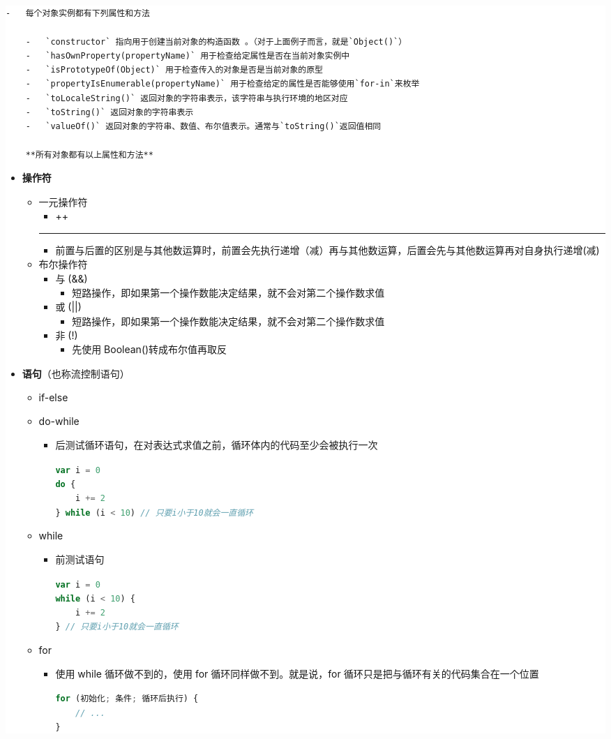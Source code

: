     -   每个对象实例都有下列属性和方法

        -   `constructor` 指向用于创建当前对象的构造函数 。（对于上面例子而言，就是`Object()`）
        -   `hasOwnProperty(propertyName)` 用于检查给定属性是否在当前对象实例中
        -   `isPrototypeOf(Object)` 用于检查传入的对象是否是当前对象的原型
        -   `propertyIsEnumerable(propertyName)` 用于检查给定的属性是否能够使用`for-in`来枚举
        -   `toLocaleString()` 返回对象的字符串表示，该字符串与执行环境的地区对应
        -   `toString()` 返回对象的字符串表示
        -   `valueOf()` 返回对象的字符串、数值、布尔值表示。通常与`toString()`返回值相同

        **所有对象都有以上属性和方法**

-   **操作符**

    -   一元操作符
        -   ++
        ***
        -   前置与后置的区别是与其他数运算时，前置会先执行递增（减）再与其他数运算，后置会先与其他数运算再对自身执行递增(减)
    -   布尔操作符
        -   与 (&&)
            -   短路操作，即如果第一个操作数能决定结果，就不会对第二个操作数求值
        -   或 (||)
            -   短路操作，即如果第一个操作数能决定结果，就不会对第二个操作数求值
        -   非 (!)
            -   先使用 Boolean()转成布尔值再取反

-   **语句**（也称流控制语句）

    -   if-else

    -   do-while

        -   后测试循环语句，在对表达式求值之前，循环体内的代码至少会被执行一次

            ```js
            var i = 0
            do {
                i += 2
            } while (i < 10) // 只要i小于10就会一直循环
            ```

    -   while

        -   前测试语句

            ```js
            var i = 0
            while (i < 10) {
                i += 2
            } // 只要i小于10就会一直循环
            ```

    -   for

        -   使用 while 循环做不到的，使用 for 循环同样做不到。就是说，for 循环只是把与循环有关的代码集合在一个位置

            ```js
            for (初始化; 条件; 循环后执行) {
                // ...
            }
            ```
